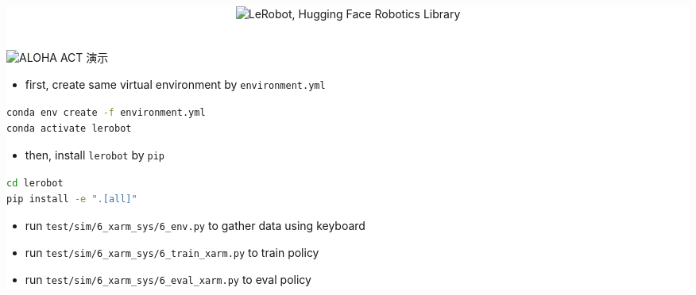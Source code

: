 <p align="center">
  <img alt="LeRobot, Hugging Face Robotics Library" src="https://raw.githubusercontent.com/huggingface/lerobot/main/media/lerobot-logo-thumbnail.png" width="100%">
  <br/>
  <br/>
</p>

![ALOHA ACT 演示](media/act_aloha.gif)

- first, create same virtual environment by `environment.yml`
```bash
conda env create -f environment.yml
conda activate lerobot
```

- then, install `lerobot` by `pip`
```bash
cd lerobot
pip install -e ".[all]"
```

- run `test/sim/6_xarm_sys/6_env.py` to gather data using keyboard

- run `test/sim/6_xarm_sys/6_train_xarm.py` to train policy

- run `test/sim/6_xarm_sys/6_eval_xarm.py` to eval
 policy